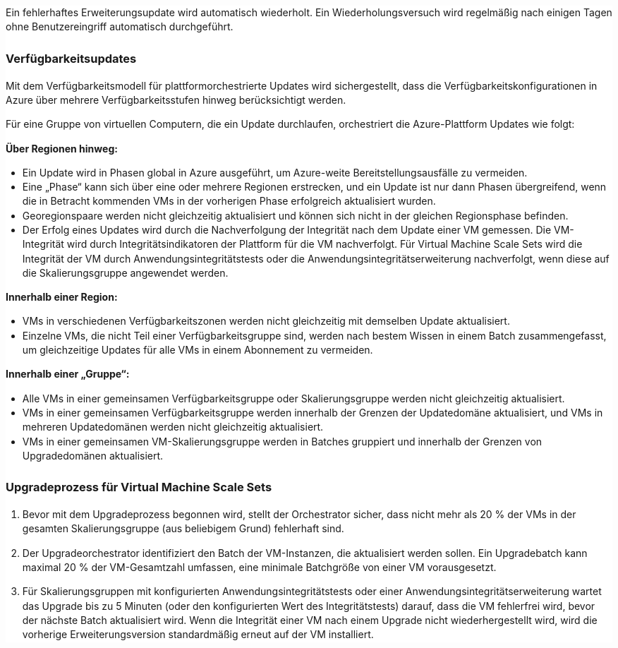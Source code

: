 Ein fehlerhaftes Erweiterungsupdate wird automatisch wiederholt. Ein Wiederholungsversuch wird regelmäßig nach einigen Tagen ohne Benutzereingriff automatisch durchgeführt.

### <a name="availability-first-updates"></a>Verfügbarkeitsupdates
Mit dem Verfügbarkeitsmodell für plattformorchestrierte Updates wird sichergestellt, dass die Verfügbarkeitskonfigurationen in Azure über mehrere Verfügbarkeitsstufen hinweg berücksichtigt werden.

Für eine Gruppe von virtuellen Computern, die ein Update durchlaufen, orchestriert die Azure-Plattform Updates wie folgt:

**Über Regionen hinweg:**
- Ein Update wird in Phasen global in Azure ausgeführt, um Azure-weite Bereitstellungsausfälle zu vermeiden.
- Eine „Phase“ kann sich über eine oder mehrere Regionen erstrecken, und ein Update ist nur dann Phasen übergreifend, wenn die in Betracht kommenden VMs in der vorherigen Phase erfolgreich aktualisiert wurden.
- Georegionspaare werden nicht gleichzeitig aktualisiert und können sich nicht in der gleichen Regionsphase befinden.
- Der Erfolg eines Updates wird durch die Nachverfolgung der Integrität nach dem Update einer VM gemessen. Die VM-Integrität wird durch Integritätsindikatoren der Plattform für die VM nachverfolgt. Für Virtual Machine Scale Sets wird die Integrität der VM durch Anwendungsintegritätstests oder die Anwendungsintegritätserweiterung nachverfolgt, wenn diese auf die Skalierungsgruppe angewendet werden.

**Innerhalb einer Region:**
- VMs in verschiedenen Verfügbarkeitszonen werden nicht gleichzeitig mit demselben Update aktualisiert.
- Einzelne VMs, die nicht Teil einer Verfügbarkeitsgruppe sind, werden nach bestem Wissen in einem Batch zusammengefasst, um gleichzeitige Updates für alle VMs in einem Abonnement zu vermeiden.  

**Innerhalb einer „Gruppe“:**
- Alle VMs in einer gemeinsamen Verfügbarkeitsgruppe oder Skalierungsgruppe werden nicht gleichzeitig aktualisiert.  
- VMs in einer gemeinsamen Verfügbarkeitsgruppe werden innerhalb der Grenzen der Updatedomäne aktualisiert, und VMs in mehreren Updatedomänen werden nicht gleichzeitig aktualisiert.  
- VMs in einer gemeinsamen VM-Skalierungsgruppe werden in Batches gruppiert und innerhalb der Grenzen von Upgradedomänen aktualisiert.

### <a name="upgrade-process-for-virtual-machine-scale-sets"></a>Upgradeprozess für Virtual Machine Scale Sets
1. Bevor mit dem Upgradeprozess begonnen wird, stellt der Orchestrator sicher, dass nicht mehr als 20 % der VMs in der gesamten Skalierungsgruppe (aus beliebigem Grund) fehlerhaft sind.

2. Der Upgradeorchestrator identifiziert den Batch der VM-Instanzen, die aktualisiert werden sollen. Ein Upgradebatch kann maximal 20 % der VM-Gesamtzahl umfassen, eine minimale Batchgröße von einer VM vorausgesetzt.

3. Für Skalierungsgruppen mit konfigurierten Anwendungsintegritätstests oder einer Anwendungsintegritätserweiterung wartet das Upgrade bis zu 5 Minuten (oder den konfigurierten Wert des Integritätstests) darauf, dass die VM fehlerfrei wird, bevor der nächste Batch aktualisiert wird. Wenn die Integrität einer VM nach einem Upgrade nicht wiederhergestellt wird, wird die vorherige Erweiterungsversion standardmäßig erneut auf der VM installiert.
